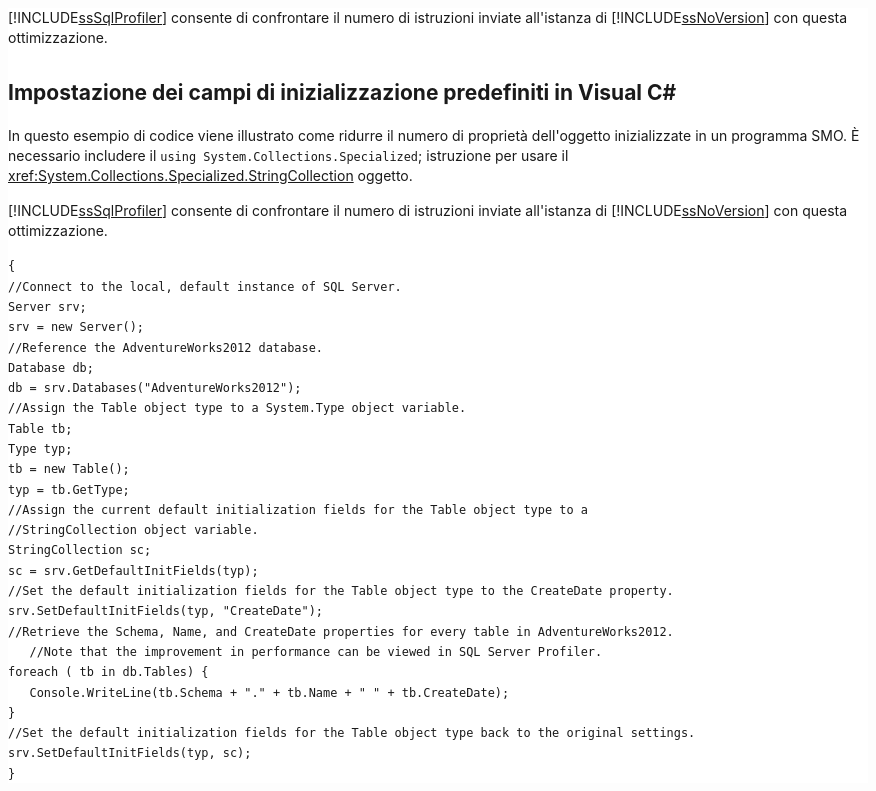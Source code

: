  [!INCLUDE[ssSqlProfiler](../../../includes/sssqlprofiler-md.md)] consente di confrontare il numero di istruzioni inviate all'istanza di [!INCLUDE[ssNoVersion](../../../includes/ssnoversion-md.md)] con questa ottimizzazione.  
  
  
  
## <a name="setting-default-initialization-fields-in-visual-c"></a>Impostazione dei campi di inizializzazione predefiniti in Visual C#  
 In questo esempio di codice viene illustrato come ridurre il numero di proprietà dell'oggetto inizializzate in un programma SMO. È necessario includere il `using System.Collections.Specialized`; istruzione per usare il <xref:System.Collections.Specialized.StringCollection> oggetto.  
  
 [!INCLUDE[ssSqlProfiler](../../../includes/sssqlprofiler-md.md)] consente di confrontare il numero di istruzioni inviate all'istanza di [!INCLUDE[ssNoVersion](../../../includes/ssnoversion-md.md)] con questa ottimizzazione.  
  
```  
{   
//Connect to the local, default instance of SQL Server.   
Server srv;   
srv = new Server();   
//Reference the AdventureWorks2012 database.   
Database db;   
db = srv.Databases("AdventureWorks2012");   
//Assign the Table object type to a System.Type object variable.   
Table tb;   
Type typ;   
tb = new Table();   
typ = tb.GetType;   
//Assign the current default initialization fields for the Table object type to a   
//StringCollection object variable.   
StringCollection sc;   
sc = srv.GetDefaultInitFields(typ);   
//Set the default initialization fields for the Table object type to the CreateDate property.   
srv.SetDefaultInitFields(typ, "CreateDate");   
//Retrieve the Schema, Name, and CreateDate properties for every table in AdventureWorks2012.   
   //Note that the improvement in performance can be viewed in SQL Server Profiler.   
foreach ( tb in db.Tables) {   
   Console.WriteLine(tb.Schema + "." + tb.Name + " " + tb.CreateDate);   
}   
//Set the default initialization fields for the Table object type back to the original settings.   
srv.SetDefaultInitFields(typ, sc);   
}  
```  
  
  
